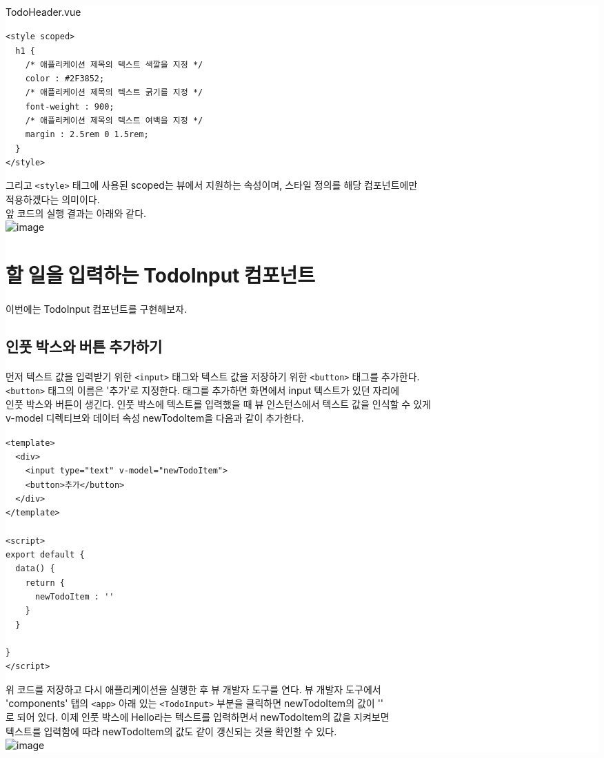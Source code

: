 TodoHeader.vue  
```
<style scoped>
  h1 {
    /* 애플리케이션 제목의 텍스트 색깔을 지정 */
    color : #2F3852;
    /* 애플리케이션 제목의 텍스트 굵기를 지정 */
    font-weight : 900;
    /* 애플리케이션 제목의 텍스트 여백을 지정 */
    margin : 2.5rem 0 1.5rem;
  }
</style>
```
그리고 `<style>` 태그에 사용된 scoped는 뷰에서 지원하는 속성이며, 스타일 정의를 해당 컴포넌트에만  
적용하겠다는 의미이다.  
앞 코드의 실행 결과는 아래와 같다.   
![image](https://user-images.githubusercontent.com/33191974/149658542-71a98abd-890f-44fc-b534-c7dab4ad49ea.png)  

# 할 일을 입력하는 TodoInput 컴포넌트  
이번에는 TodoInput 컴포넌트를 구현해보자.   

## 인풋 박스와 버튼 추가하기
먼저 텍스트 값을 입력받기 위한 `<input>` 태그와 텍스트 값을 저장하기 위한 `<button>` 태그를 추가한다.  
`<button>` 태그의 이름은 '추가'로 지정한다. 태그를 추가하면 화면에서 input 텍스트가 있던 자리에  
인풋 박스와 버튼이 생긴다. 인풋 박스에 텍스트를 입력했을 때 뷰 인스턴스에서 텍스트 값을 인식할 수 있게  
v-model 디렉티브와 데이터 속성 newTodoItem을 다음과 같이 추가한다.   
```
<template>
  <div>
    <input type="text" v-model="newTodoItem">
    <button>추가</button>
  </div>
</template>

<script>
export default {
  data() {
    return {
      newTodoItem : ''
    }
  }

}
</script>
```
위 코드를 저장하고 다시 애플리케이션을 실행한 후 뷰 개발자 도구를 연다. 뷰 개발자 도구에서   
'components' 탭의 `<app>` 아래 있는 `<TodoInput>` 부분을 클릭하면 newTodoItem의 값이 ''  
로 되어 있다. 이제 인풋 박스에 Hello라는 텍스트를 입력하면서 newTodoItem의 값을 지켜보면  
텍스트를 입력함에 따라 newTodoItem의 값도 같이 갱신되는 것을 확인할 수 있다.     
![image](https://user-images.githubusercontent.com/33191974/149659075-c4b7f1f0-8bd7-41ff-85db-80b24e745ea7.png)  
